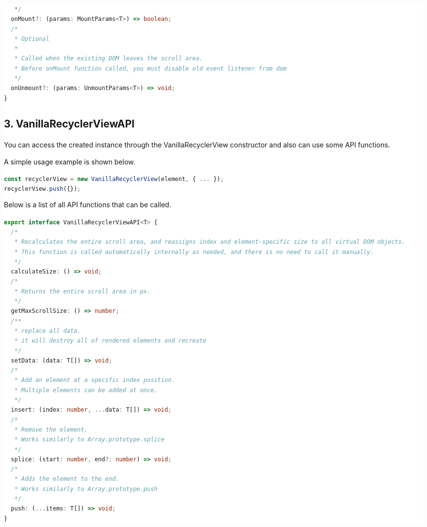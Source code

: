```typescript
   */
  onMount?: (params: MountParams<T>) => boolean;
  /*
   * Optional
   * 
   * Called when the existing DOM leaves the scroll area.
   * Before onMount function called, you must disable old event listener from dom
   */
  onUnmount?: (params: UnmountParams<T>) => void;
}
```

## 3. VanillaRecyclerViewAPI

You can access the created instance through the VanillaRecyclerView constructor and also can use some API functions.

A simple usage example is shown below.
```javascript
const recyclerView = new VanillaRecyclerView(element, { ... });
recyclerView.push({});
```

Below is a list of all API functions that can be called.
```typescript
export interface VanillaRecyclerViewAPI<T> {
  /*
   * Recalculates the entire scroll area, and reassigns index and element-specific size to all virtual DOM objects.
   * This function is called automatically internally as needed, and there is no need to call it manually.
   */
  calculateSize: () => void;
  /*
   * Returns the entire scroll area in px.
   */
  getMaxScrollSize: () => number;
  /**
   * replace all data.
   * it will destroy all of rendered elements and recreate
   */
  setData: (data: T[]) => void;
  /*
   * Add an element at a specific index position.
   * Multiple elements can be added at once.
   */
  insert: (index: number, ...data: T[]) => void;
  /*
   * Remove the element.
   * Works similarly to Array.prototype.splice
   */
  splice: (start: number, end?: number) => void;
  /*
   * Adds the element to the end.
   * Works similarly to Array.prototype.push
   */ 
  push: (...items: T[]) => void;
}
```